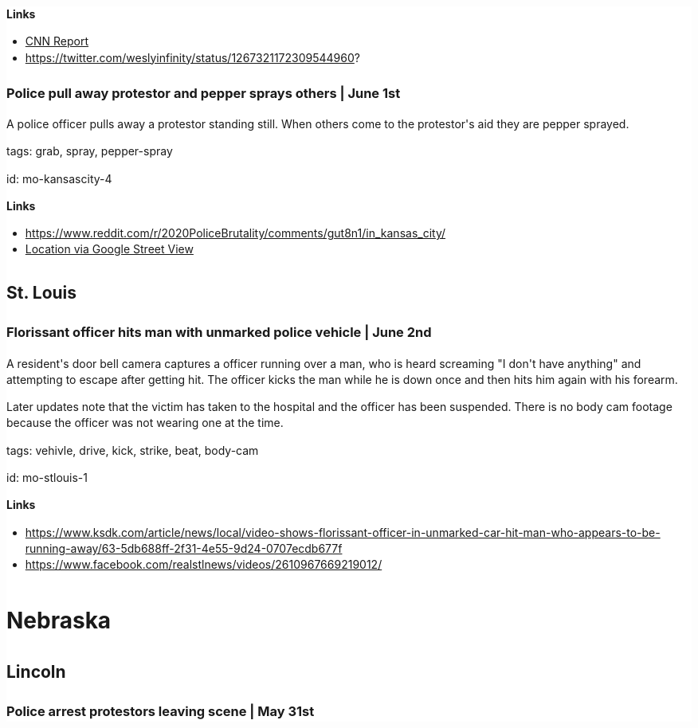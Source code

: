 **Links**

* [CNN Report](https://www.cnn.com/2020/06/02/us/kansas-city-police-spray-protester-who-yelled/index.html)
* https://twitter.com/weslyinfinity/status/1267321172309544960?


### Police pull away protestor and pepper sprays others | June 1st

A police officer pulls away a protestor standing still. When others come to the protestor's aid they are pepper sprayed.

tags: grab, spray, pepper-spray

id: mo-kansascity-4

**Links**

* https://www.reddit.com/r/2020PoliceBrutality/comments/gut8n1/in_kansas_city/
* [Location via Google Street View](https://www.google.ca/maps/place/Giralda/@39.0425007,-94.5880276,3a,75y,208.49h,97.09t/data=!3m6!1e1!3m4!1sJzy4NglPGxJe3YarImT1Og!2e0!7i16384!8i8192!4m5!3m4!1s0x87c0efb6174d21e9:0xa50781025e9c6d35!8m2!3d39.0417847!4d-94.5879815)


## St. Louis

### Florissant officer hits man with unmarked police vehicle | June 2nd

A resident's door bell camera captures a officer running over a man, who is heard screaming "I don't have anything" and attempting to escape after getting hit. The officer kicks the man while he is down once and then hits him again with his forearm. 

Later updates note that the victim has taken to the hospital and the officer has been suspended. There is no body cam footage because the officer was not wearing one at the time.

tags: vehivle, drive, kick, strike, beat, body-cam

id: mo-stlouis-1

**Links**

* https://www.ksdk.com/article/news/local/video-shows-florissant-officer-in-unmarked-car-hit-man-who-appears-to-be-running-away/63-5db688ff-2f31-4e55-9d24-0707ecdb677f
* https://www.facebook.com/realstlnews/videos/2610967669219012/




# Nebraska

## Lincoln


### Police arrest protestors leaving scene | May 31st
